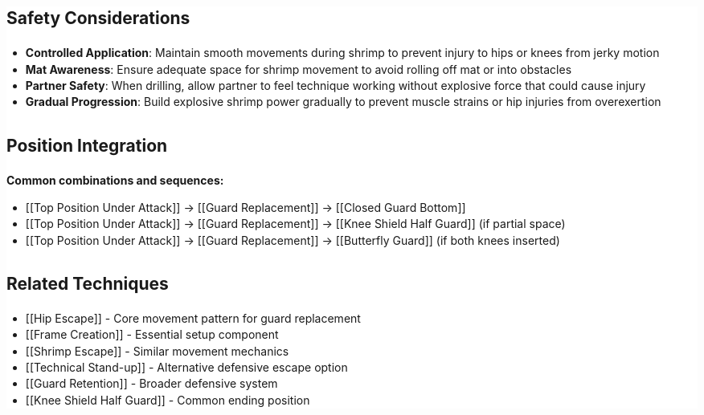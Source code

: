 ## Safety Considerations

- **Controlled Application**: Maintain smooth movements during shrimp to prevent injury to hips or knees from jerky motion
- **Mat Awareness**: Ensure adequate space for shrimp movement to avoid rolling off mat or into obstacles
- **Partner Safety**: When drilling, allow partner to feel technique working without explosive force that could cause injury
- **Gradual Progression**: Build explosive shrimp power gradually to prevent muscle strains or hip injuries from overexertion

## Position Integration

**Common combinations and sequences:**
- [[Top Position Under Attack]] → [[Guard Replacement]] → [[Closed Guard Bottom]]
- [[Top Position Under Attack]] → [[Guard Replacement]] → [[Knee Shield Half Guard]] (if partial space)
- [[Top Position Under Attack]] → [[Guard Replacement]] → [[Butterfly Guard]] (if both knees inserted)

## Related Techniques

- [[Hip Escape]] - Core movement pattern for guard replacement
- [[Frame Creation]] - Essential setup component
- [[Shrimp Escape]] - Similar movement mechanics
- [[Technical Stand-up]] - Alternative defensive escape option
- [[Guard Retention]] - Broader defensive system
- [[Knee Shield Half Guard]] - Common ending position
